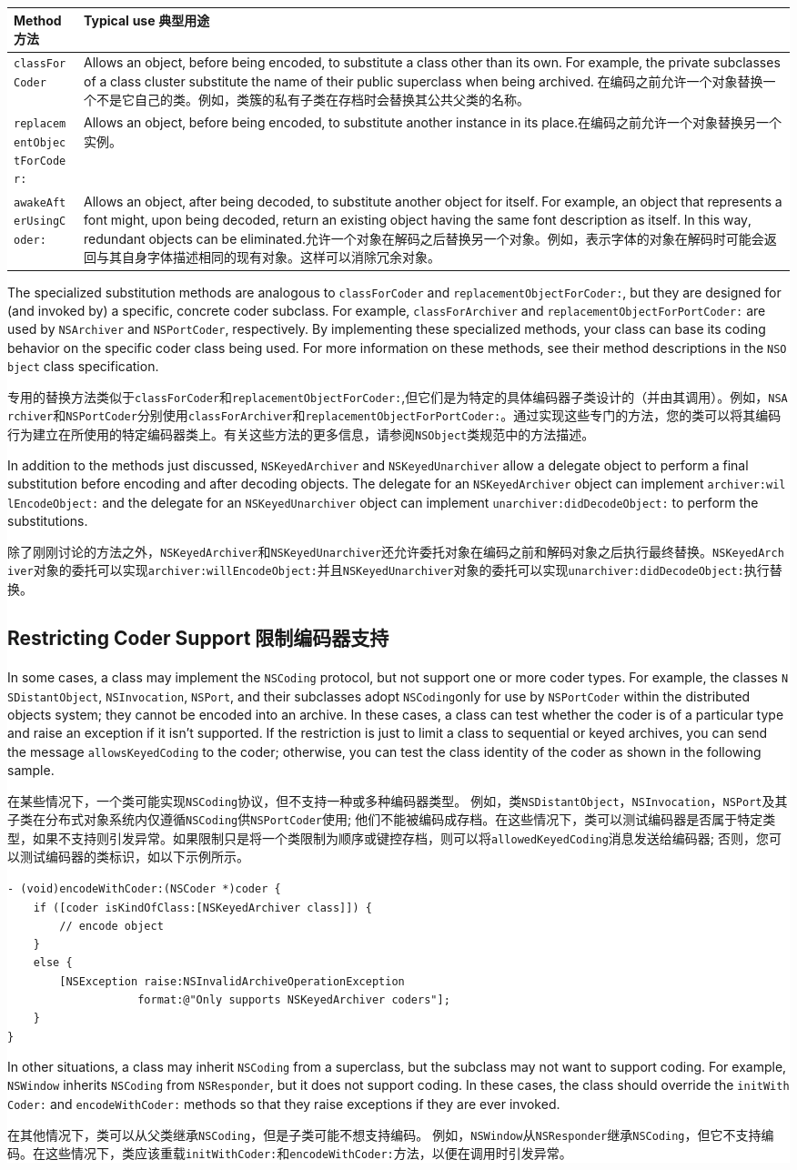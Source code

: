 | Method 方法 |Typical use 典型用途|
|:-------|:----------|
| `classForCoder `| Allows an object, before being encoded, to substitute a class other than its own. For example, the private subclasses of a class cluster substitute the name of their public superclass when being archived. 在编码之前允许一个对象替换一个不是它自己的类。例如，类簇的私有子类在存档时会替换其公共父类的名称。|
| `replacementObjectForCoder:`| Allows an object, before being encoded, to substitute another instance in its place.在编码之前允许一个对象替换另一个实例。|
|`awakeAfterUsingCoder:`|Allows an object, after being decoded, to substitute another object for itself. For example, an object that represents a font might, upon being decoded, return an existing object having the same font description as itself. In this way, redundant objects can be eliminated.允许一个对象在解码之后替换另一个对象。例如，表示字体的对象在解码时可能会返回与其自身字体描述相同的现有对象。这样可以消除冗余对象。|

The specialized substitution methods are analogous to `classForCoder` and `replacementObjectForCoder:`, but they are designed for (and invoked by) a specific, concrete coder subclass. For example, `classForArchiver` and `replacementObjectForPortCoder:` are used by `NSArchiver` and `NSPortCoder`, respectively. By implementing these specialized methods, your class can base its coding behavior on the specific coder class being used. For more information on these methods, see their method descriptions in the `NSObject` class specification.

专用的替换方法类似于`classForCoder`和`replacementObjectForCoder:`,但它们是为特定的具体编码器子类设计的（并由其调用）。例如，`NSArchiver`和`NSPortCoder`分别使用`classForArchiver`和`replacementObjectForPortCoder:`。通过实现这些专门的方法，您的类可以将其编码行为建立在所使用的特定编码器类上。有关这些方法的更多信息，请参阅`NSObject`类规范中的方法描述。

In addition to the methods just discussed, `NSKeyedArchiver` and `NSKeyedUnarchiver` allow a delegate object to perform a final substitution before encoding and after decoding objects. The delegate for an `NSKeyedArchiver` object can implement `archiver:willEncodeObject:` and the delegate for an `NSKeyedUnarchiver` object can implement `unarchiver:didDecodeObject:` to perform the substitutions.

除了刚刚讨论的方法之外，`NSKeyedArchiver`和`NSKeyedUnarchiver`还允许委托对象在编码之前和解码对象之后执行最终替换。`NSKeyedArchiver`对象的委托可以实现`archiver:willEncodeObject:`并且`NSKeyedUnarchiver`对象的委托可以实现`unarchiver:didDecodeObject:`执行替换。

## Restricting Coder Support 限制编码器支持

In some cases, a class may implement the `NSCoding` protocol, but not support one or more coder types. For example, the classes `NSDistantObject`, `NSInvocation`, `NSPort`, and their subclasses adopt `NSCoding`only for use by `NSPortCoder` within the distributed objects system; they cannot be encoded into an archive. In these cases, a class can test whether the coder is of a particular type and raise an exception if it isn’t supported. If the restriction is just to limit a class to sequential or keyed archives, you can send the message `allowsKeyedCoding` to the coder; otherwise, you can test the class identity of the coder as shown in the following sample.

在某些情况下，一个类可能实现`NSCoding`协议，但不支持一种或多种编码器类型。 例如，类`NSDistantObject`，`NSInvocation`，`NSPort`及其子类在分布式对象系统内仅遵循`NSCoding`供`NSPortCoder`使用; 他们不能被编码成存档。在这些情况下，类可以测试编码器是否属于特定类型，如果不支持则引发异常。如果限制只是将一个类限制为顺序或键控存档，则可以将`allowedKeyedCoding`消息发送给编码器; 否则，您可以测试编码器的类标识，如以下示例所示。

```objc
- (void)encodeWithCoder:(NSCoder *)coder {
    if ([coder isKindOfClass:[NSKeyedArchiver class]]) {
        // encode object
    }
    else {
        [NSException raise:NSInvalidArchiveOperationException
                    format:@"Only supports NSKeyedArchiver coders"];
    }
}
```

In other situations, a class may inherit `NSCoding` from a superclass, but the subclass may not want to support coding. For example, `NSWindow` inherits `NSCoding` from `NSResponder`, but it does not support coding. In these cases, the class should override the `initWithCoder:` and `encodeWithCoder:` methods so that they raise exceptions if they are ever invoked.

在其他情况下，类可以从父类继承`NSCoding`，但是子类可能不想支持编码。 例如，`NSWindow`从`NSResponder`继承`NSCoding`，但它不支持编码。在这些情况下，类应该重载`initWithCoder:`和`encodeWithCoder:`方法，以便在调用时引发异常。